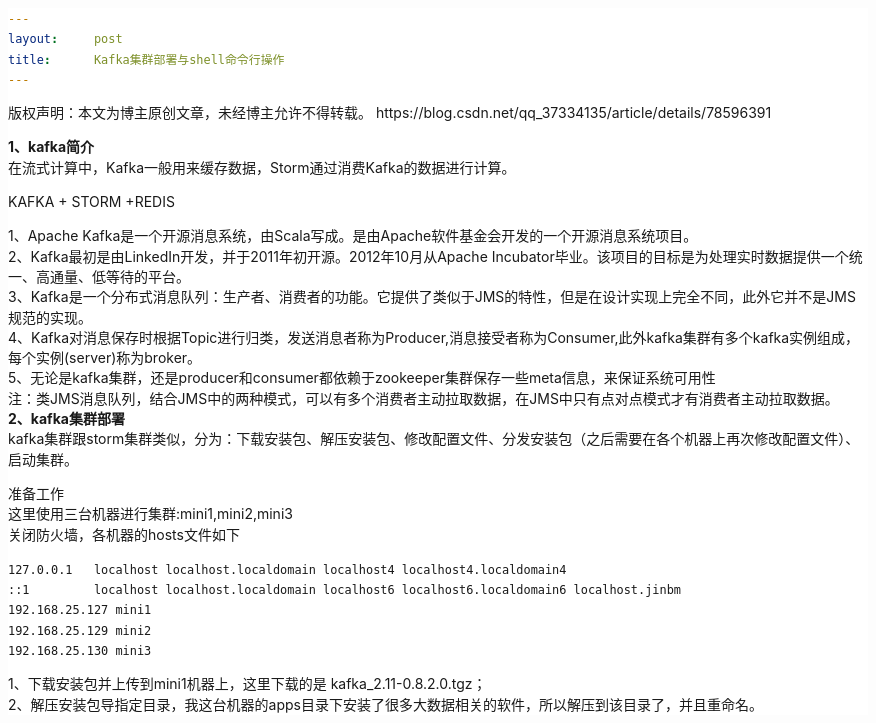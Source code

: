 ```yaml
---
layout:     post
title:      Kafka集群部署与shell命令行操作
---
```

<div id="article_content" class="article_content clearfix csdn-tracking-statistics" data-pid="blog" data-mod="popu_307" data-dsm="post">
								<div class="article-copyright">
					版权声明：本文为博主原创文章，未经博主允许不得转载。					https://blog.csdn.net/qq_37334135/article/details/78596391				</div>
								            <div id="content_views" class="markdown_views prism-atom-one-dark">
							<!-- flowchart 箭头图标 勿删 -->
							<svg xmlns="http://www.w3.org/2000/svg" style="display: none;"><path stroke-linecap="round" d="M5,0 0,2.5 5,5z" id="raphael-marker-block" style="-webkit-tap-highlight-color: rgba(0, 0, 0, 0);"></path></svg>
							<p><strong>1、kafka简介</strong> <br>
在流式计算中，Kafka一般用来缓存数据，Storm通过消费Kafka的数据进行计算。</p>

<p>KAFKA + STORM +REDIS</p>

<p>1、Apache Kafka是一个开源消息系统，由Scala写成。是由Apache软件基金会开发的一个开源消息系统项目。 <br>
2、Kafka最初是由LinkedIn开发，并于2011年初开源。2012年10月从Apache Incubator毕业。该项目的目标是为处理实时数据提供一个统一、高通量、低等待的平台。 <br>
3、Kafka是一个分布式消息队列：生产者、消费者的功能。它提供了类似于JMS的特性，但是在设计实现上完全不同，此外它并不是JMS规范的实现。 <br>
4、Kafka对消息保存时根据Topic进行归类，发送消息者称为Producer,消息接受者称为Consumer,此外kafka集群有多个kafka实例组成，每个实例(server)称为broker。 <br>
5、无论是kafka集群，还是producer和consumer都依赖于zookeeper集群保存一些meta信息，来保证系统可用性 <br>
注：类JMS消息队列，结合JMS中的两种模式，可以有多个消费者主动拉取数据，在JMS中只有点对点模式才有消费者主动拉取数据。 <br>
<strong>2、kafka集群部署</strong> <br>
kafka集群跟storm集群类似，分为：下载安装包、解压安装包、修改配置文件、分发安装包（之后需要在各个机器上再次修改配置文件）、启动集群。</p>

<p>准备工作 <br>
这里使用三台机器进行集群:mini1,mini2,mini3 <br>
关闭防火墙，各机器的hosts文件如下</p>



<pre class="prettyprint"><code class=" hljs avrasm"><span class="hljs-number">127.0</span><span class="hljs-number">.0</span><span class="hljs-number">.1</span>   localhost localhost<span class="hljs-preprocessor">.localdomain</span> localhost4 localhost4<span class="hljs-preprocessor">.localdomain</span>4
::<span class="hljs-number">1</span>         localhost localhost<span class="hljs-preprocessor">.localdomain</span> localhost6 localhost6<span class="hljs-preprocessor">.localdomain</span>6 localhost<span class="hljs-preprocessor">.jinbm</span>
<span class="hljs-number">192.168</span><span class="hljs-number">.25</span><span class="hljs-number">.127</span> mini1
<span class="hljs-number">192.168</span><span class="hljs-number">.25</span><span class="hljs-number">.129</span> mini2
<span class="hljs-number">192.168</span><span class="hljs-number">.25</span><span class="hljs-number">.130</span> mini3</code></pre>

<p>1、下载安装包并上传到mini1机器上，这里下载的是 kafka_2.11-0.8.2.0.tgz； <br>
2、解压安装包导指定目录，我这台机器的apps目录下安装了很多大数据相关的软件，所以解压到该目录了，并且重命名。</p>


